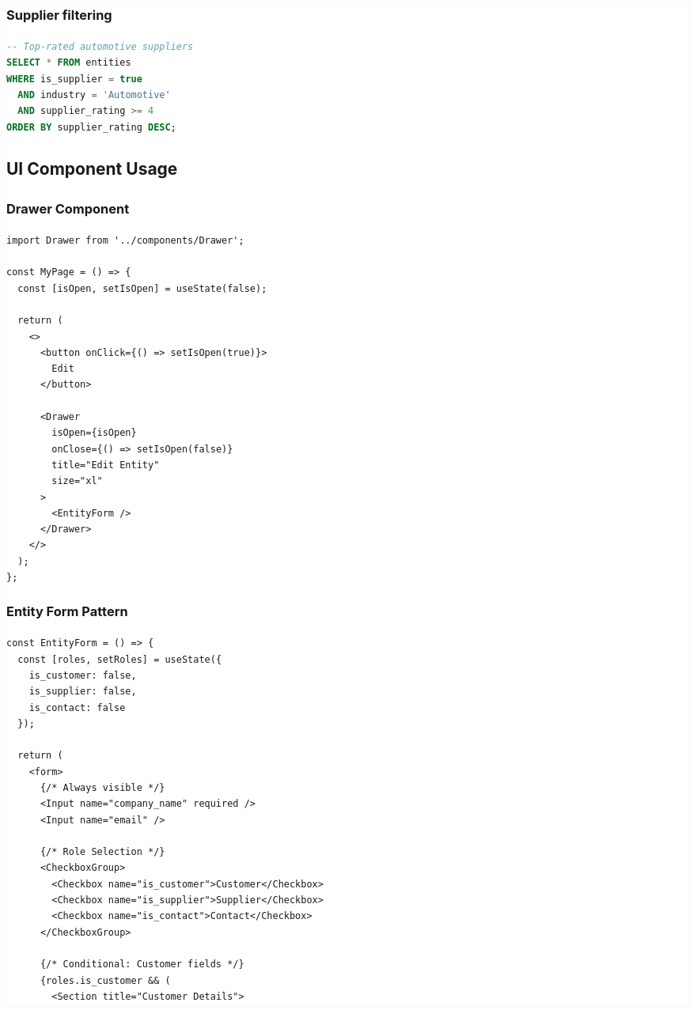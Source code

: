 ### Supplier filtering
```sql
-- Top-rated automotive suppliers
SELECT * FROM entities
WHERE is_supplier = true
  AND industry = 'Automotive'
  AND supplier_rating >= 4
ORDER BY supplier_rating DESC;
```

## UI Component Usage

### Drawer Component
```tsx
import Drawer from '../components/Drawer';

const MyPage = () => {
  const [isOpen, setIsOpen] = useState(false);

  return (
    <>
      <button onClick={() => setIsOpen(true)}>
        Edit
      </button>

      <Drawer
        isOpen={isOpen}
        onClose={() => setIsOpen(false)}
        title="Edit Entity"
        size="xl"
      >
        <EntityForm />
      </Drawer>
    </>
  );
};
```

### Entity Form Pattern
```tsx
const EntityForm = () => {
  const [roles, setRoles] = useState({
    is_customer: false,
    is_supplier: false,
    is_contact: false
  });

  return (
    <form>
      {/* Always visible */}
      <Input name="company_name" required />
      <Input name="email" />

      {/* Role Selection */}
      <CheckboxGroup>
        <Checkbox name="is_customer">Customer</Checkbox>
        <Checkbox name="is_supplier">Supplier</Checkbox>
        <Checkbox name="is_contact">Contact</Checkbox>
      </CheckboxGroup>

      {/* Conditional: Customer fields */}
      {roles.is_customer && (
        <Section title="Customer Details">
```